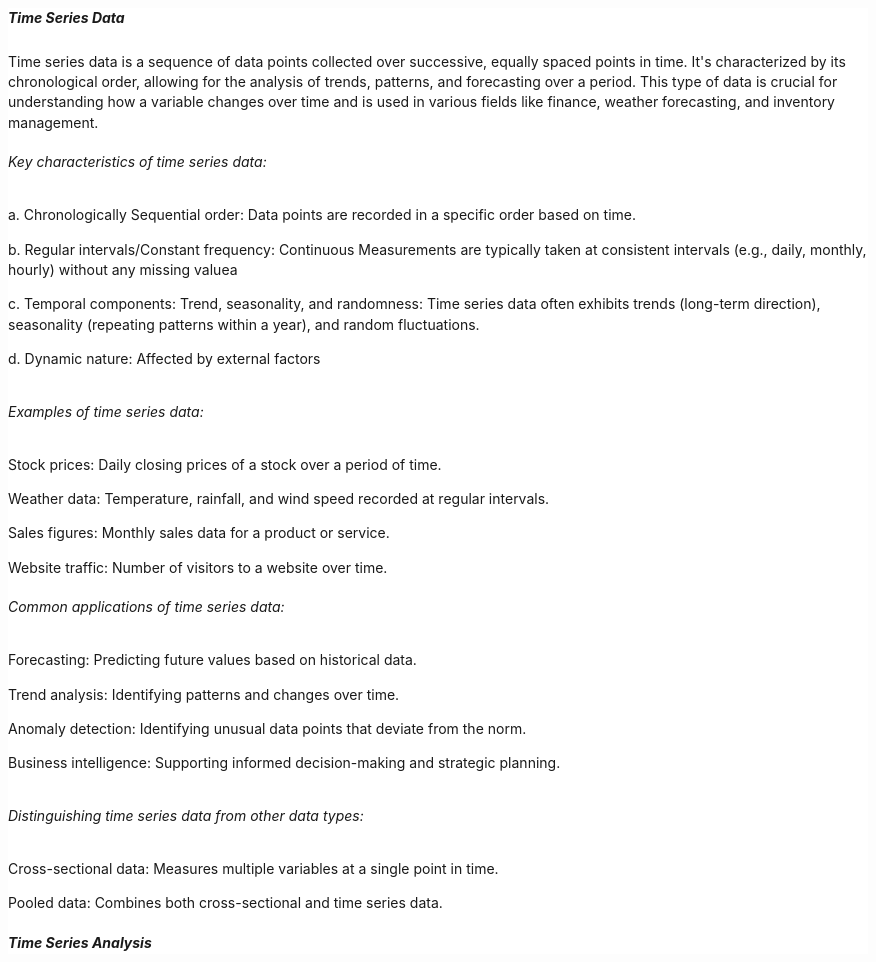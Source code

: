 ##### **Time Series Data**



Time series data is a sequence of data points collected over successive, equally spaced points in time. It's characterized by its chronological order, allowing for the analysis of trends, patterns, and forecasting over a period. This type of data is crucial for understanding how a variable changes over time and is used in various fields like finance, weather forecasting, and inventory management.



###### Key characteristics of time series data:



a. Chronologically Sequential order: Data points are recorded in a specific order based on time.

b. Regular intervals/Constant frequency: Continuous Measurements are typically taken at consistent intervals (e.g., daily, monthly, hourly) without any missing valuea

c. Temporal components: Trend, seasonality, and randomness: Time series data often exhibits trends (long-term direction), seasonality (repeating patterns within a year), and random fluctuations.

d. Dynamic nature: Affected by external factors

###### 

###### Examples of time series data:



Stock prices: Daily closing prices of a stock over a period of time.

Weather data: Temperature, rainfall, and wind speed recorded at regular intervals.

Sales figures: Monthly sales data for a product or service.

Website traffic: Number of visitors to a website over time.



###### Common applications of time series data:



Forecasting: Predicting future values based on historical data.

Trend analysis: Identifying patterns and changes over time.

Anomaly detection: Identifying unusual data points that deviate from the norm.

Business intelligence: Supporting informed decision-making and strategic planning.

###### 

###### Distinguishing time series data from other data types:



Cross-sectional data: Measures multiple variables at a single point in time.

Pooled data: Combines both cross-sectional and time series data.



##### **Time Series Analysis**
